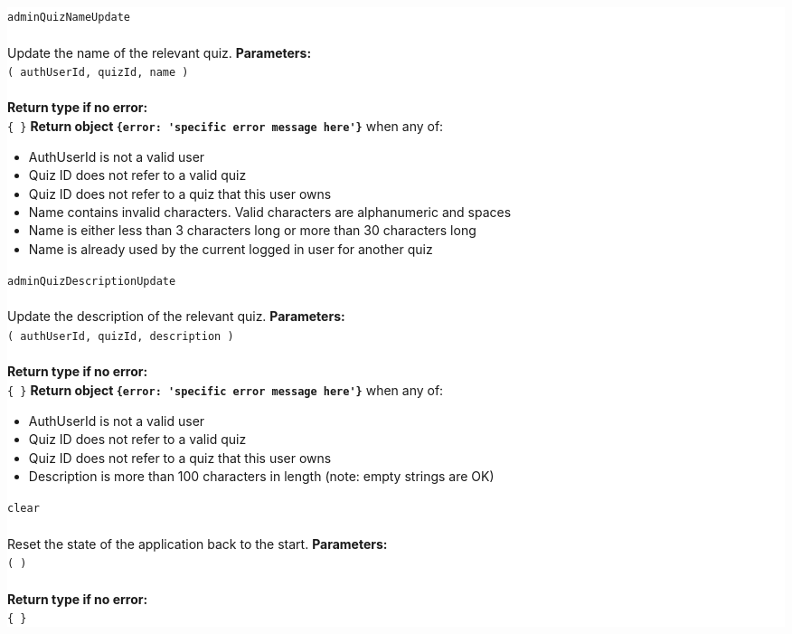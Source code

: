   <tr>
    <td>
      <code>adminQuizNameUpdate</code>
      <br /><br />
      Update the name of the relevant quiz.
    </td>
    <td>
      <b>Parameters:</b><br />
      <code>( authUserId, quizId, name )</code>
      <br /><br />
      <b>Return type if no error:</b><br />
      <code>{ }</code>
    </td>
    <td>
      <b>Return object <code>{error: 'specific error message here'}</code></b> when any of:
      <ul>
        <li>AuthUserId is not a valid user</li>
        <li>Quiz ID does not refer to a valid quiz</li>
        <li>Quiz ID does not refer to a quiz that this user owns</li>
        <li>Name contains invalid characters. Valid characters are alphanumeric and spaces</li>
        <li>Name is either less than 3 characters long or more than 30 characters long</li>
        <li>Name is already used by the current logged in user for another quiz</li>
      </ul>
    </td>
  </tr>
  <tr>
    <td>
      <code>adminQuizDescriptionUpdate</code>
      <br /><br />
      Update the description of the relevant quiz.
    </td>
    <td>
      <b>Parameters:</b><br />
      <code>( authUserId, quizId, description )</code>
      <br /><br />
      <b>Return type if no error:</b><br />
      <code>{ }</code>
    </td>
    <td>
      <b>Return object <code>{error: 'specific error message here'}</code></b> when any of:
      <ul>
        <li>AuthUserId is not a valid user</li>
        <li>Quiz ID does not refer to a valid quiz</li>
        <li>Quiz ID does not refer to a quiz that this user owns</li>
        <li>Description is more than 100 characters in length (note: empty strings are OK)</li>
      </ul>
    </td>
  </tr>
  <tr>
    <td>
      <code>clear</code>
      <br /><br />
      Reset the state of the application back to the start.
    </td>
    <td>
      <b>Parameters:</b><br />
      <code>( )</code>
      <br /><br />
      <b>Return type if no error:</b><br />
      <code>{ }</code>
    </td>
    <td>
    </td>
  </tr>